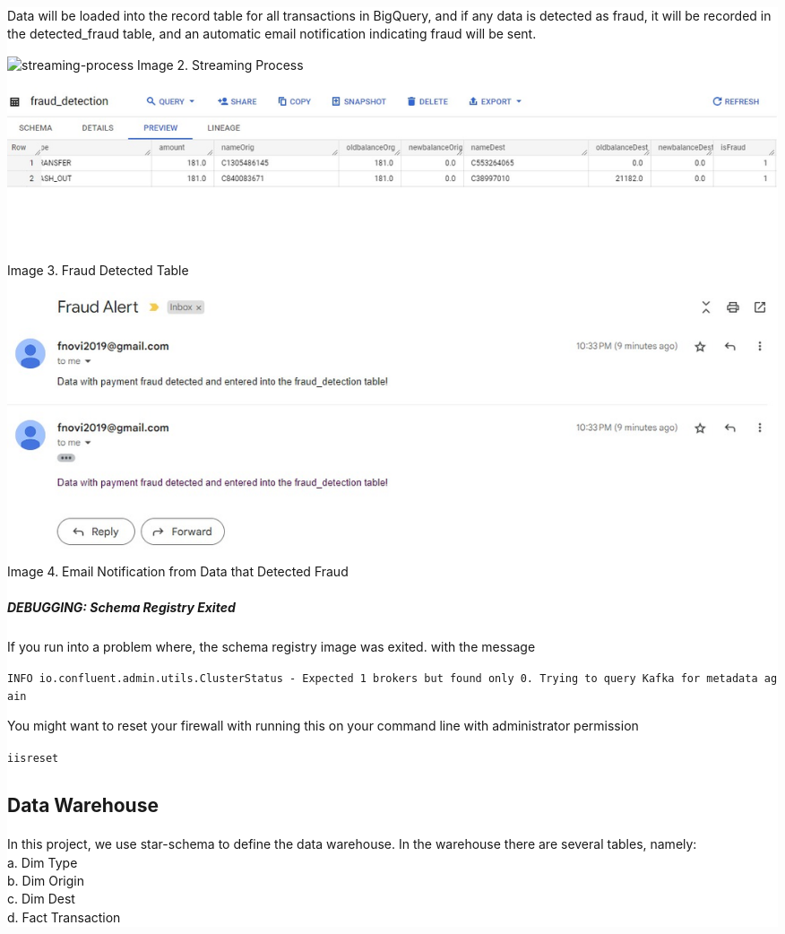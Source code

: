 Data will be loaded into the record table for all transactions in BigQuery, and if any data is detected as fraud, it will be recorded in the detected_fraud table, and an automatic email notification indicating fraud will be sent.

![streaming-process](images/fraud-detection.gif)
Image 2. Streaming Process <br>

![fraud-table](images/fraud-table.jpeg)
Image 3. Fraud Detected Table <br>

![notification](images/notification.jpeg)
Image 4. Email Notification from Data that Detected Fraud

##### DEBUGGING: Schema Registry Exited
If you run into a problem where, the schema registry image was exited. with the message
```
INFO io.confluent.admin.utils.ClusterStatus - Expected 1 brokers but found only 0. Trying to query Kafka for metadata again
```

You might want to reset your firewall with running this on your command line with administrator permission
```
iisreset
```


## Data Warehouse
In this project, we use star-schema to define the data warehouse. In the warehouse there are several tables, namely: 
<br>
a. Dim Type 
<br>
b. Dim Origin 
<br>
c. Dim Dest 
<br>
d. Fact Transaction
